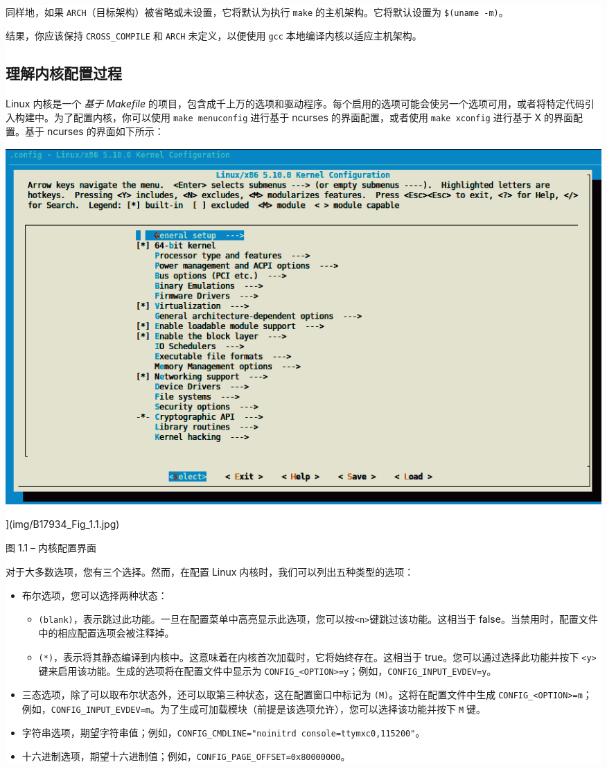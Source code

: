 同样地，如果 `ARCH`（目标架构）被省略或未设置，它将默认为执行 `make` 的主机架构。它将默认设置为 `$(uname -m)`。

结果，你应该保持 `CROSS_COMPILE` 和 `ARCH` 未定义，以便使用 `gcc` 本地编译内核以适应主机架构。

## 理解内核配置过程

Linux 内核是一个 *基于 Makefile* 的项目，包含成千上万的选项和驱动程序。每个启用的选项可能会使另一个选项可用，或者将特定代码引入构建中。为了配置内核，你可以使用 `make menuconfig` 进行基于 ncurses 的界面配置，或者使用 `make xconfig` 进行基于 X 的界面配置。基于 ncurses 的界面如下所示：

![图 1.1 – 内核配置界面](img/B17934_Fig_1.1.jpg)

](img/B17934_Fig_1.1.jpg)

图 1.1 – 内核配置界面

对于大多数选项，您有三个选择。然而，在配置 Linux 内核时，我们可以列出五种类型的选项：

+   布尔选项，您可以选择两种状态：

    +   `(blank)`，表示跳过此功能。一旦在配置菜单中高亮显示此选项，您可以按`<n>`键跳过该功能。这相当于 false。当禁用时，配置文件中的相应配置选项会被注释掉。

    +   `(*)`，表示将其静态编译到内核中。这意味着在内核首次加载时，它将始终存在。这相当于 true。您可以通过选择此功能并按下 `<y>` 键来启用该功能。生成的选项将在配置文件中显示为 `CONFIG_<OPTION>=y`；例如，`CONFIG_INPUT_EVDEV=y`。

+   三态选项，除了可以取布尔状态外，还可以取第三种状态，这在配置窗口中标记为 `(M)`。这将在配置文件中生成 `CONFIG_<OPTION>=m`；例如，`CONFIG_INPUT_EVDEV=m`。为了生成可加载模块（前提是该选项允许），您可以选择该功能并按下 `M` 键。

+   字符串选项，期望字符串值；例如，`CONFIG_CMDLINE="noinitrd console=ttymxc0,115200"`。

+   十六进制选项，期望十六进制值；例如，`CONFIG_PAGE_OFFSET=0x80000000`。
